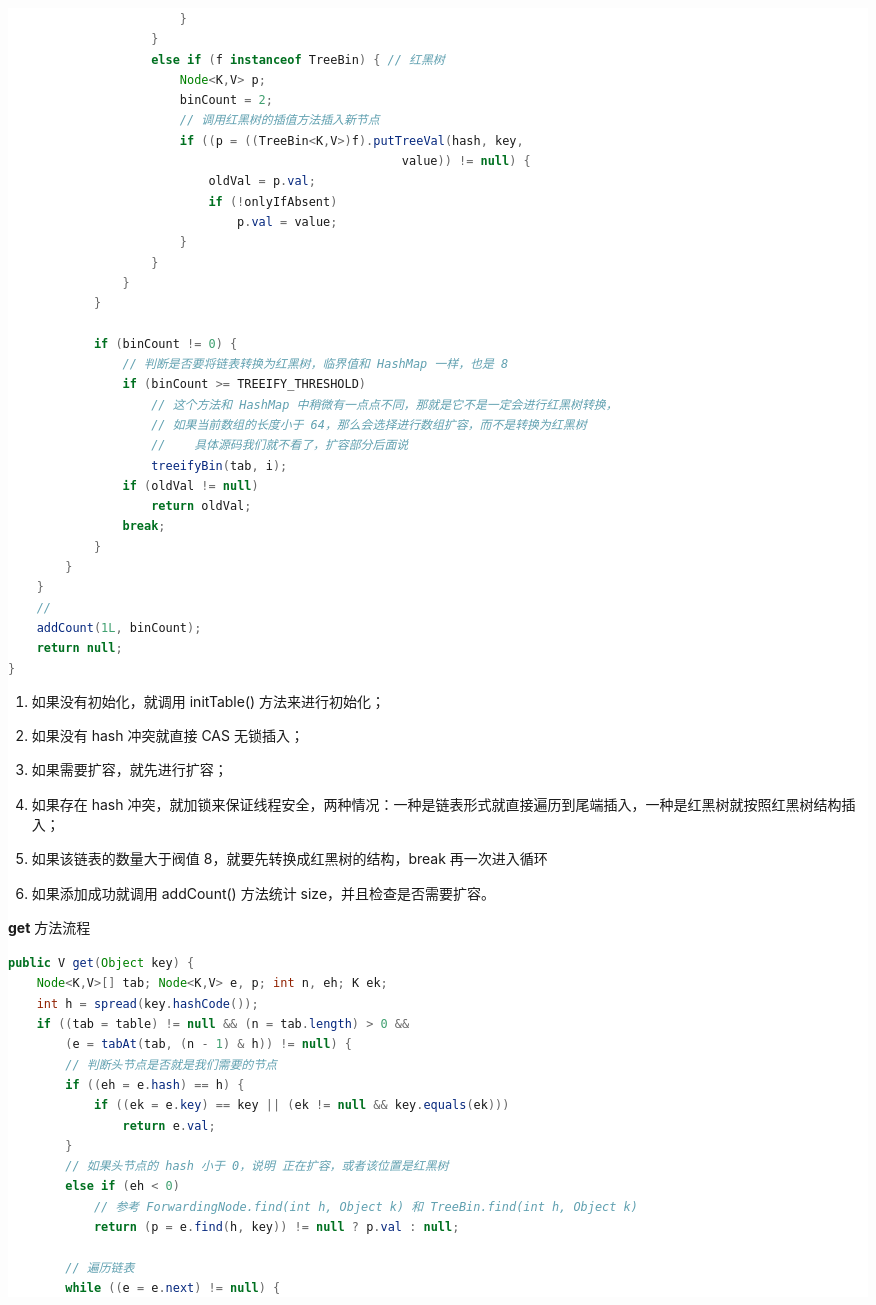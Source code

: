 ```java
                        }
                    }
                    else if (f instanceof TreeBin) { // 红黑树
                        Node<K,V> p;
                        binCount = 2;
                        // 调用红黑树的插值方法插入新节点
                        if ((p = ((TreeBin<K,V>)f).putTreeVal(hash, key,
                                                       value)) != null) {
                            oldVal = p.val;
                            if (!onlyIfAbsent)
                                p.val = value;
                        }
                    }
                }
            }

            if (binCount != 0) {
                // 判断是否要将链表转换为红黑树，临界值和 HashMap 一样，也是 8
                if (binCount >= TREEIFY_THRESHOLD)
                    // 这个方法和 HashMap 中稍微有一点点不同，那就是它不是一定会进行红黑树转换，
                    // 如果当前数组的长度小于 64，那么会选择进行数组扩容，而不是转换为红黑树
                    //    具体源码我们就不看了，扩容部分后面说
                    treeifyBin(tab, i);
                if (oldVal != null)
                    return oldVal;
                break;
            }
        }
    }
    // 
    addCount(1L, binCount);
    return null;
}
```

1.  如果没有初始化，就调用 initTable() 方法来进行初始化；

2.  如果没有 hash 冲突就直接 CAS 无锁插入；

3.  如果需要扩容，就先进行扩容；

4.  如果存在 hash 冲突，就加锁来保证线程安全，两种情况：一种是链表形式就直接遍历到尾端插入，一种是红黑树就按照红黑树结构插入；

5.  如果该链表的数量大于阀值 8，就要先转换成红黑树的结构，break 再一次进入循环

6.  如果添加成功就调用 addCount() 方法统计 size，并且检查是否需要扩容。

**get** 方法流程

```java
public V get(Object key) {
    Node<K,V>[] tab; Node<K,V> e, p; int n, eh; K ek;
    int h = spread(key.hashCode());
    if ((tab = table) != null && (n = tab.length) > 0 &&
        (e = tabAt(tab, (n - 1) & h)) != null) {
        // 判断头节点是否就是我们需要的节点
        if ((eh = e.hash) == h) {
            if ((ek = e.key) == key || (ek != null && key.equals(ek)))
                return e.val;
        }
        // 如果头节点的 hash 小于 0，说明 正在扩容，或者该位置是红黑树
        else if (eh < 0)
            // 参考 ForwardingNode.find(int h, Object k) 和 TreeBin.find(int h, Object k)
            return (p = e.find(h, key)) != null ? p.val : null;

        // 遍历链表
        while ((e = e.next) != null) {
```